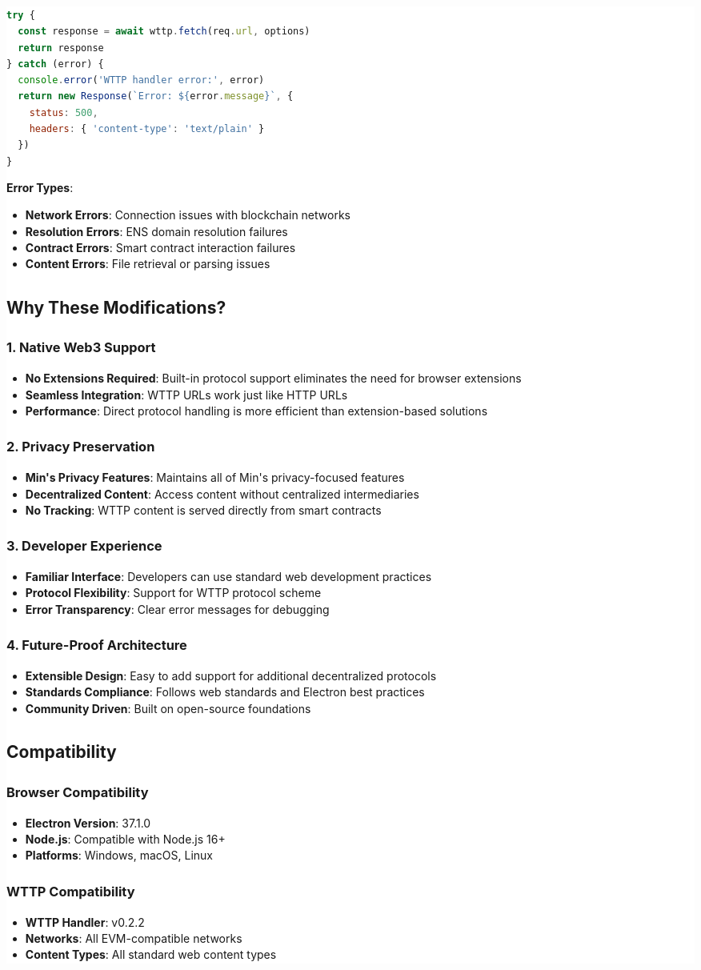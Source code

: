 ```javascript
try {
  const response = await wttp.fetch(req.url, options)
  return response
} catch (error) {
  console.error('WTTP handler error:', error)
  return new Response(`Error: ${error.message}`, {
    status: 500,
    headers: { 'content-type': 'text/plain' }
  })
}
```

**Error Types**:
- **Network Errors**: Connection issues with blockchain networks
- **Resolution Errors**: ENS domain resolution failures
- **Contract Errors**: Smart contract interaction failures
- **Content Errors**: File retrieval or parsing issues

## Why These Modifications?

### 1. **Native Web3 Support**
- **No Extensions Required**: Built-in protocol support eliminates the need for browser extensions
- **Seamless Integration**: WTTP URLs work just like HTTP URLs
- **Performance**: Direct protocol handling is more efficient than extension-based solutions

### 2. **Privacy Preservation**
- **Min's Privacy Features**: Maintains all of Min's privacy-focused features
- **Decentralized Content**: Access content without centralized intermediaries
- **No Tracking**: WTTP content is served directly from smart contracts

### 3. **Developer Experience**
- **Familiar Interface**: Developers can use standard web development practices
- **Protocol Flexibility**: Support for WTTP protocol scheme
- **Error Transparency**: Clear error messages for debugging

### 4. **Future-Proof Architecture**
- **Extensible Design**: Easy to add support for additional decentralized protocols
- **Standards Compliance**: Follows web standards and Electron best practices
- **Community Driven**: Built on open-source foundations

## Compatibility

### Browser Compatibility
- **Electron Version**: 37.1.0
- **Node.js**: Compatible with Node.js 16+
- **Platforms**: Windows, macOS, Linux

### WTTP Compatibility
- **WTTP Handler**: v0.2.2
- **Networks**: All EVM-compatible networks
- **Content Types**: All standard web content types
